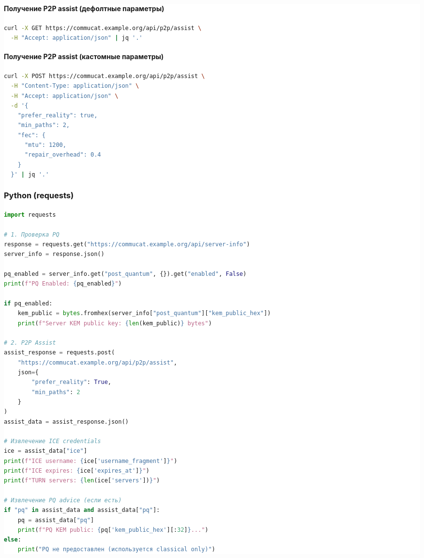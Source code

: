 #### Получение P2P assist (дефолтные параметры)
```bash
curl -X GET https://commucat.example.org/api/p2p/assist \
  -H "Accept: application/json" | jq '.'
```

#### Получение P2P assist (кастомные параметры)
```bash
curl -X POST https://commucat.example.org/api/p2p/assist \
  -H "Content-Type: application/json" \
  -H "Accept: application/json" \
  -d '{
    "prefer_reality": true,
    "min_paths": 2,
    "fec": {
      "mtu": 1200,
      "repair_overhead": 0.4
    }
  }' | jq '.'
```

### Python (requests)

```python
import requests

# 1. Проверка PQ
response = requests.get("https://commucat.example.org/api/server-info")
server_info = response.json()

pq_enabled = server_info.get("post_quantum", {}).get("enabled", False)
print(f"PQ Enabled: {pq_enabled}")

if pq_enabled:
    kem_public = bytes.fromhex(server_info["post_quantum"]["kem_public_hex"])
    print(f"Server KEM public key: {len(kem_public)} bytes")

# 2. P2P Assist
assist_response = requests.post(
    "https://commucat.example.org/api/p2p/assist",
    json={
        "prefer_reality": True,
        "min_paths": 2
    }
)
assist_data = assist_response.json()

# Извлечение ICE credentials
ice = assist_data["ice"]
print(f"ICE username: {ice['username_fragment']}")
print(f"ICE expires: {ice['expires_at']}")
print(f"TURN servers: {len(ice['servers'])}")

# Извлечение PQ advice (если есть)
if "pq" in assist_data and assist_data["pq"]:
    pq = assist_data["pq"]
    print(f"PQ KEM public: {pq['kem_public_hex'][:32]}...")
else:
    print("PQ не предоставлен (используется classical only)")
```
